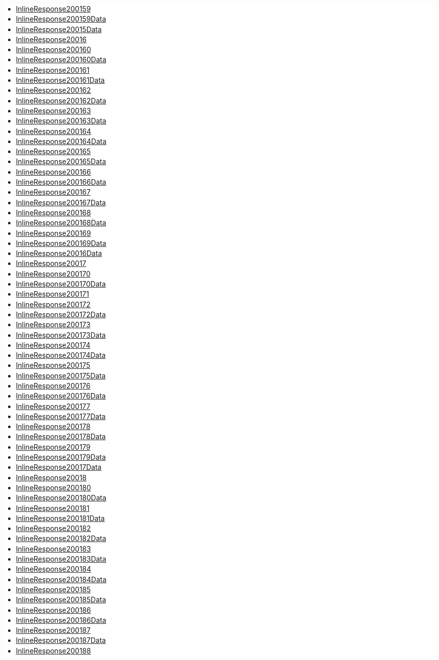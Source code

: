  - [InlineResponse200159](docs/InlineResponse200159.md)
 - [InlineResponse200159Data](docs/InlineResponse200159Data.md)
 - [InlineResponse20015Data](docs/InlineResponse20015Data.md)
 - [InlineResponse20016](docs/InlineResponse20016.md)
 - [InlineResponse200160](docs/InlineResponse200160.md)
 - [InlineResponse200160Data](docs/InlineResponse200160Data.md)
 - [InlineResponse200161](docs/InlineResponse200161.md)
 - [InlineResponse200161Data](docs/InlineResponse200161Data.md)
 - [InlineResponse200162](docs/InlineResponse200162.md)
 - [InlineResponse200162Data](docs/InlineResponse200162Data.md)
 - [InlineResponse200163](docs/InlineResponse200163.md)
 - [InlineResponse200163Data](docs/InlineResponse200163Data.md)
 - [InlineResponse200164](docs/InlineResponse200164.md)
 - [InlineResponse200164Data](docs/InlineResponse200164Data.md)
 - [InlineResponse200165](docs/InlineResponse200165.md)
 - [InlineResponse200165Data](docs/InlineResponse200165Data.md)
 - [InlineResponse200166](docs/InlineResponse200166.md)
 - [InlineResponse200166Data](docs/InlineResponse200166Data.md)
 - [InlineResponse200167](docs/InlineResponse200167.md)
 - [InlineResponse200167Data](docs/InlineResponse200167Data.md)
 - [InlineResponse200168](docs/InlineResponse200168.md)
 - [InlineResponse200168Data](docs/InlineResponse200168Data.md)
 - [InlineResponse200169](docs/InlineResponse200169.md)
 - [InlineResponse200169Data](docs/InlineResponse200169Data.md)
 - [InlineResponse20016Data](docs/InlineResponse20016Data.md)
 - [InlineResponse20017](docs/InlineResponse20017.md)
 - [InlineResponse200170](docs/InlineResponse200170.md)
 - [InlineResponse200170Data](docs/InlineResponse200170Data.md)
 - [InlineResponse200171](docs/InlineResponse200171.md)
 - [InlineResponse200172](docs/InlineResponse200172.md)
 - [InlineResponse200172Data](docs/InlineResponse200172Data.md)
 - [InlineResponse200173](docs/InlineResponse200173.md)
 - [InlineResponse200173Data](docs/InlineResponse200173Data.md)
 - [InlineResponse200174](docs/InlineResponse200174.md)
 - [InlineResponse200174Data](docs/InlineResponse200174Data.md)
 - [InlineResponse200175](docs/InlineResponse200175.md)
 - [InlineResponse200175Data](docs/InlineResponse200175Data.md)
 - [InlineResponse200176](docs/InlineResponse200176.md)
 - [InlineResponse200176Data](docs/InlineResponse200176Data.md)
 - [InlineResponse200177](docs/InlineResponse200177.md)
 - [InlineResponse200177Data](docs/InlineResponse200177Data.md)
 - [InlineResponse200178](docs/InlineResponse200178.md)
 - [InlineResponse200178Data](docs/InlineResponse200178Data.md)
 - [InlineResponse200179](docs/InlineResponse200179.md)
 - [InlineResponse200179Data](docs/InlineResponse200179Data.md)
 - [InlineResponse20017Data](docs/InlineResponse20017Data.md)
 - [InlineResponse20018](docs/InlineResponse20018.md)
 - [InlineResponse200180](docs/InlineResponse200180.md)
 - [InlineResponse200180Data](docs/InlineResponse200180Data.md)
 - [InlineResponse200181](docs/InlineResponse200181.md)
 - [InlineResponse200181Data](docs/InlineResponse200181Data.md)
 - [InlineResponse200182](docs/InlineResponse200182.md)
 - [InlineResponse200182Data](docs/InlineResponse200182Data.md)
 - [InlineResponse200183](docs/InlineResponse200183.md)
 - [InlineResponse200183Data](docs/InlineResponse200183Data.md)
 - [InlineResponse200184](docs/InlineResponse200184.md)
 - [InlineResponse200184Data](docs/InlineResponse200184Data.md)
 - [InlineResponse200185](docs/InlineResponse200185.md)
 - [InlineResponse200185Data](docs/InlineResponse200185Data.md)
 - [InlineResponse200186](docs/InlineResponse200186.md)
 - [InlineResponse200186Data](docs/InlineResponse200186Data.md)
 - [InlineResponse200187](docs/InlineResponse200187.md)
 - [InlineResponse200187Data](docs/InlineResponse200187Data.md)
 - [InlineResponse200188](docs/InlineResponse200188.md)